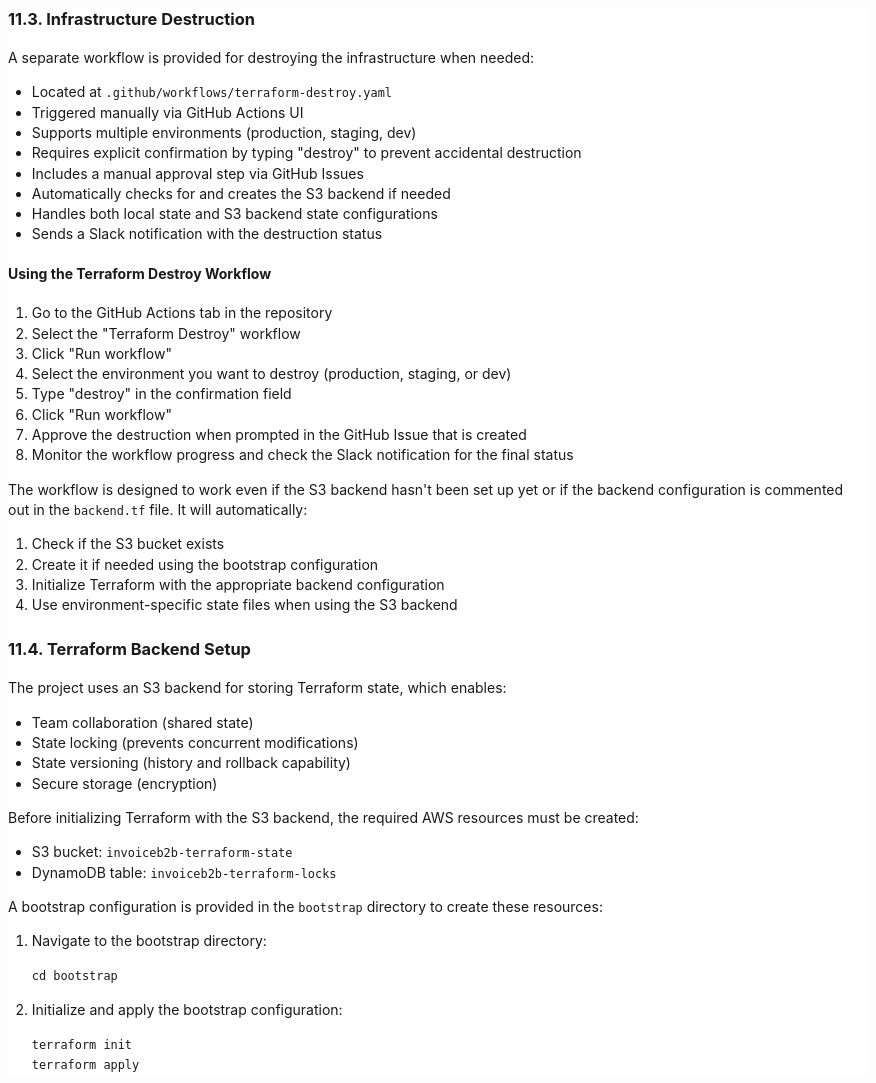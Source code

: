 ### 11.3. Infrastructure Destruction

A separate workflow is provided for destroying the infrastructure when needed:

* Located at `.github/workflows/terraform-destroy.yaml`
* Triggered manually via GitHub Actions UI
* Supports multiple environments (production, staging, dev)
* Requires explicit confirmation by typing "destroy" to prevent accidental destruction
* Includes a manual approval step via GitHub Issues
* Automatically checks for and creates the S3 backend if needed
* Handles both local state and S3 backend state configurations
* Sends a Slack notification with the destruction status

#### Using the Terraform Destroy Workflow

1. Go to the GitHub Actions tab in the repository
2. Select the "Terraform Destroy" workflow
3. Click "Run workflow"
4. Select the environment you want to destroy (production, staging, or dev)
5. Type "destroy" in the confirmation field
6. Click "Run workflow"
7. Approve the destruction when prompted in the GitHub Issue that is created
8. Monitor the workflow progress and check the Slack notification for the final status

The workflow is designed to work even if the S3 backend hasn't been set up yet or if the backend configuration is commented out in the `backend.tf` file. It will automatically:

1. Check if the S3 bucket exists
2. Create it if needed using the bootstrap configuration
3. Initialize Terraform with the appropriate backend configuration
4. Use environment-specific state files when using the S3 backend

### 11.4. Terraform Backend Setup

The project uses an S3 backend for storing Terraform state, which enables:
* Team collaboration (shared state)
* State locking (prevents concurrent modifications)
* State versioning (history and rollback capability)
* Secure storage (encryption)

Before initializing Terraform with the S3 backend, the required AWS resources must be created:
* S3 bucket: `invoiceb2b-terraform-state`
* DynamoDB table: `invoiceb2b-terraform-locks`

A bootstrap configuration is provided in the `bootstrap` directory to create these resources:

1. Navigate to the bootstrap directory:
   ```
   cd bootstrap
   ```

2. Initialize and apply the bootstrap configuration:
   ```
   terraform init
   terraform apply
   ```

